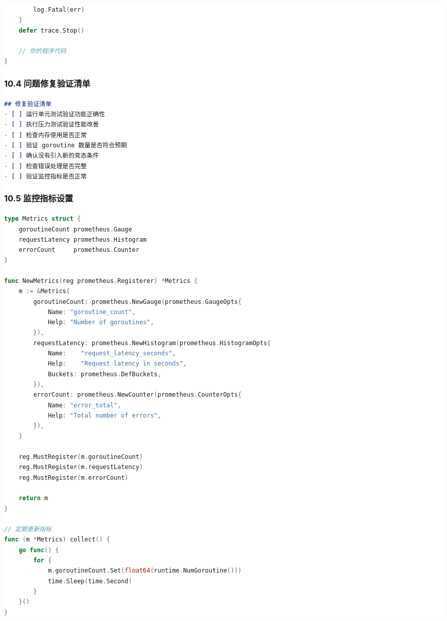```go
        log.Fatal(err)
    }
    defer trace.Stop()
    
    // 你的程序代码
}
```

### 10.4 问题修复验证清单

```markdown
## 修复验证清单
- [ ] 运行单元测试验证功能正确性
- [ ] 执行压力测试验证性能改善
- [ ] 检查内存使用是否正常
- [ ] 验证 goroutine 数量是否符合预期
- [ ] 确认没有引入新的竞态条件
- [ ] 检查错误处理是否完整
- [ ] 验证监控指标是否正常
```

### 10.5 监控指标设置

```go
type Metrics struct {
    goroutineCount prometheus.Gauge
    requestLatency prometheus.Histogram
    errorCount     prometheus.Counter
}

func NewMetrics(reg prometheus.Registerer) *Metrics {
    m := &Metrics{
        goroutineCount: prometheus.NewGauge(prometheus.GaugeOpts{
            Name: "goroutine_count",
            Help: "Number of goroutines",
        }),
        requestLatency: prometheus.NewHistogram(prometheus.HistogramOpts{
            Name:    "request_latency_seconds",
            Help:    "Request latency in seconds",
            Buckets: prometheus.DefBuckets,
        }),
        errorCount: prometheus.NewCounter(prometheus.CounterOpts{
            Name: "error_total",
            Help: "Total number of errors",
        }),
    }
    
    reg.MustRegister(m.goroutineCount)
    reg.MustRegister(m.requestLatency)
    reg.MustRegister(m.errorCount)
    
    return m
}

// 定期更新指标
func (m *Metrics) collect() {
    go func() {
        for {
            m.goroutineCount.Set(float64(runtime.NumGoroutine()))
            time.Sleep(time.Second)
        }
    }()
}
```
